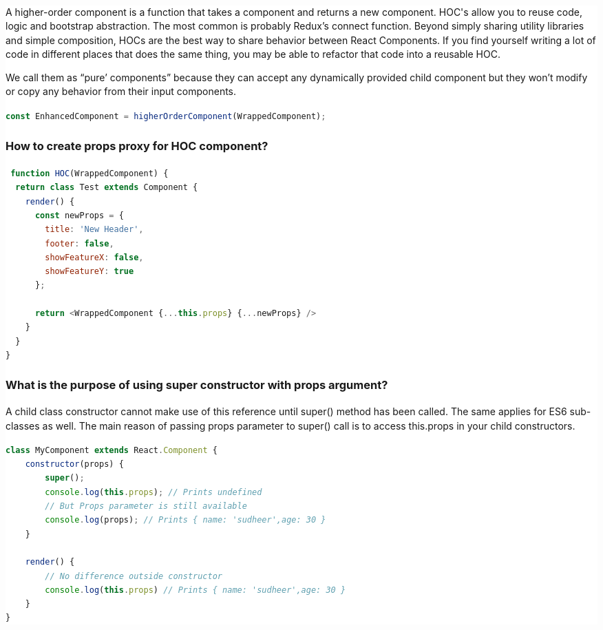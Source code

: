 A higher-order component is a function that takes a component and returns a new component. HOC's allow you to reuse code, logic and bootstrap abstraction. The most common is probably Redux’s connect function. Beyond simply sharing utility libraries and simple composition, HOCs are the best way to share behavior between React Components. If you find yourself writing a lot of code in different places that does the same thing, you may be able to refactor that code into a reusable HOC.

We call them as “pure’ components”  because they can accept any dynamically provided child component but they won’t modify or copy any behavior from their input components.

```js
const EnhancedComponent = higherOrderComponent(WrappedComponent);
```

### How to create props proxy for HOC component?

```js
 function HOC(WrappedComponent) {
  return class Test extends Component {
    render() {
      const newProps = {
        title: 'New Header',
        footer: false,
        showFeatureX: false,
        showFeatureY: true
      };

      return <WrappedComponent {...this.props} {...newProps} />
    }
  }
}
 ```

### What is the purpose of using super constructor with props argument?

A child class constructor cannot make use of this reference until super() method has been called. The same applies for ES6 sub-classes as well. The main reason of passing props parameter to super() call is to access this.props in your child constructors.

```js
class MyComponent extends React.Component {
    constructor(props) {
        super();
        console.log(this.props); // Prints undefined
        // But Props parameter is still available
        console.log(props); // Prints { name: 'sudheer',age: 30 }
    }

    render() {
        // No difference outside constructor
        console.log(this.props) // Prints { name: 'sudheer',age: 30 }
    }
}
```
